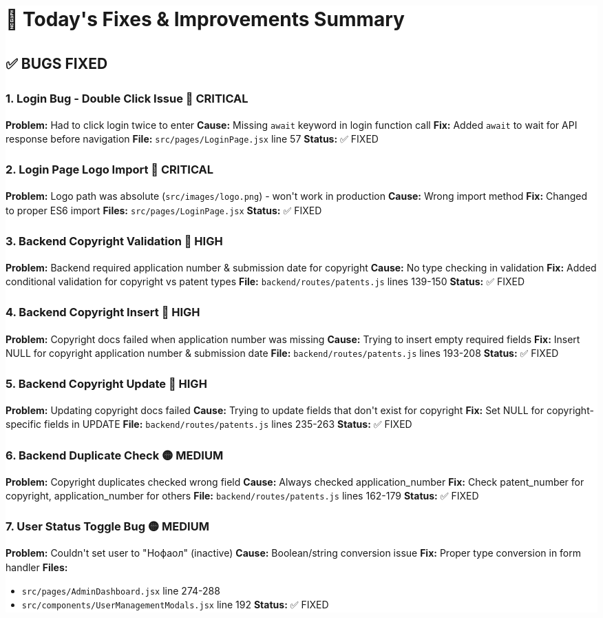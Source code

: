 # 🎉 Today's Fixes & Improvements Summary

## ✅ BUGS FIXED

### 1. **Login Bug - Double Click Issue** 🔴 CRITICAL
**Problem:** Had to click login twice to enter
**Cause:** Missing `await` keyword in login function call
**Fix:** Added `await` to wait for API response before navigation
**File:** `src/pages/LoginPage.jsx` line 57
**Status:** ✅ FIXED

### 2. **Login Page Logo Import** 🔴 CRITICAL  
**Problem:** Logo path was absolute (`src/images/logo.png`) - won't work in production
**Cause:** Wrong import method
**Fix:** Changed to proper ES6 import
**Files:** `src/pages/LoginPage.jsx`
**Status:** ✅ FIXED

### 3. **Backend Copyright Validation** 🔴 HIGH
**Problem:** Backend required application number & submission date for copyright
**Cause:** No type checking in validation
**Fix:** Added conditional validation for copyright vs patent types
**File:** `backend/routes/patents.js` lines 139-150
**Status:** ✅ FIXED

### 4. **Backend Copyright Insert** 🔴 HIGH
**Problem:** Copyright docs failed when application number was missing
**Cause:** Trying to insert empty required fields
**Fix:** Insert NULL for copyright application number & submission date
**File:** `backend/routes/patents.js` lines 193-208
**Status:** ✅ FIXED

### 5. **Backend Copyright Update** 🔴 HIGH
**Problem:** Updating copyright docs failed
**Cause:** Trying to update fields that don't exist for copyright
**Fix:** Set NULL for copyright-specific fields in UPDATE
**File:** `backend/routes/patents.js` lines 235-263
**Status:** ✅ FIXED

### 6. **Backend Duplicate Check** 🟡 MEDIUM
**Problem:** Copyright duplicates checked wrong field
**Cause:** Always checked application_number
**Fix:** Check patent_number for copyright, application_number for others
**File:** `backend/routes/patents.js` lines 162-179
**Status:** ✅ FIXED

### 7. **User Status Toggle Bug** 🟡 MEDIUM
**Problem:** Couldn't set user to "Нофаол" (inactive)
**Cause:** Boolean/string conversion issue
**Fix:** Proper type conversion in form handler
**Files:** 
- `src/pages/AdminDashboard.jsx` line 274-288
- `src/components/UserManagementModals.jsx` line 192
**Status:** ✅ FIXED
